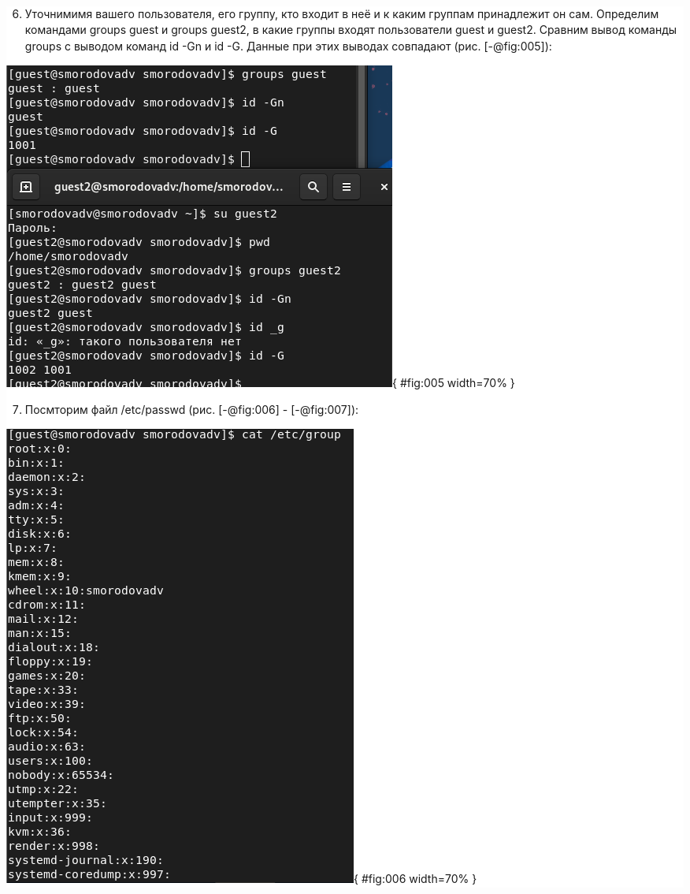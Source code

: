 6. Уточнимимя вашего пользователя, его группу, кто входит в неё и к каким группам принадлежит он сам. Определим командами groups guest и groups guest2, в какие группы входят пользователи guest и guest2. Сравним вывод команды groups с выводом команд id -Gn и id -G. Данные при этих выводах совпадают (рис. [-@fig:005]):

![Проверка id](pics/5.png){ #fig:005 width=70% }

7. Посмторим файл /etc/passwd (рис. [-@fig:006] - [-@fig:007]):

![Файл /etc/passwd](pics/6.png){ #fig:006 width=70% }


[^1]: Методические материалы к лабораторной работе
[^2]: Права доступа к файлам в Linux